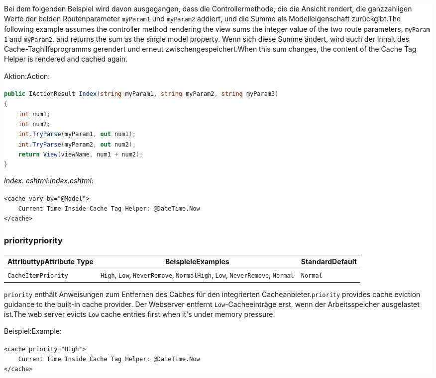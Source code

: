 <span data-ttu-id="8fcd6-194">Bei dem folgenden Beispiel wird davon ausgegangen, dass die Controllermethode, die die Ansicht rendert, die ganzzahligen Werte der beiden Routenparameter `myParam1` und `myParam2` addiert, und die Summe als Modelleigenschaft zurückgibt.</span><span class="sxs-lookup"><span data-stu-id="8fcd6-194">The following example assumes the controller method rendering the view sums the integer value of the two route parameters, `myParam1` and `myParam2`, and returns the sum as the single model property.</span></span> <span data-ttu-id="8fcd6-195">Wenn sich diese Summe ändert, wird auch der Inhalt des Cache-Taghilfsprogramms gerendert und erneut zwischengespeichert.</span><span class="sxs-lookup"><span data-stu-id="8fcd6-195">When this sum changes, the content of the Cache Tag Helper is rendered and cached again.</span></span>  

<span data-ttu-id="8fcd6-196">Aktion:</span><span class="sxs-lookup"><span data-stu-id="8fcd6-196">Action:</span></span>

```csharp
public IActionResult Index(string myParam1, string myParam2, string myParam3)
{
    int num1;
    int num2;
    int.TryParse(myParam1, out num1);
    int.TryParse(myParam2, out num2);
    return View(viewName, num1 + num2);
}
```

<span data-ttu-id="8fcd6-197">*Index. cshtml*:</span><span class="sxs-lookup"><span data-stu-id="8fcd6-197">*Index.cshtml*:</span></span>

```cshtml
<cache vary-by="@Model">
    Current Time Inside Cache Tag Helper: @DateTime.Now
</cache>
```

### <a name="priority"></a><span data-ttu-id="8fcd6-198">priority</span><span class="sxs-lookup"><span data-stu-id="8fcd6-198">priority</span></span>

| <span data-ttu-id="8fcd6-199">Attributtyp</span><span class="sxs-lookup"><span data-stu-id="8fcd6-199">Attribute Type</span></span>      | <span data-ttu-id="8fcd6-200">Beispiele</span><span class="sxs-lookup"><span data-stu-id="8fcd6-200">Examples</span></span>                               | <span data-ttu-id="8fcd6-201">Standard</span><span class="sxs-lookup"><span data-stu-id="8fcd6-201">Default</span></span>  |
| ------------------- | -------------------------------------- | -------- |
| `CacheItemPriority` | <span data-ttu-id="8fcd6-202">`High`, `Low`, `NeverRemove`, `Normal`</span><span class="sxs-lookup"><span data-stu-id="8fcd6-202">`High`, `Low`, `NeverRemove`, `Normal`</span></span> | `Normal` |

<span data-ttu-id="8fcd6-203">`priority` enthält Anweisungen zum Entfernen des Caches für den integrierten Cacheanbieter.</span><span class="sxs-lookup"><span data-stu-id="8fcd6-203">`priority` provides cache eviction guidance to the built-in cache provider.</span></span> <span data-ttu-id="8fcd6-204">Der Webserver entfernt `Low`-Cacheeinträge erst, wenn der Arbeitsspeicher ausgelastet ist.</span><span class="sxs-lookup"><span data-stu-id="8fcd6-204">The web server evicts `Low` cache entries first when it's under memory pressure.</span></span>

<span data-ttu-id="8fcd6-205">Beispiel:</span><span class="sxs-lookup"><span data-stu-id="8fcd6-205">Example:</span></span>

```cshtml
<cache priority="High">
    Current Time Inside Cache Tag Helper: @DateTime.Now
</cache>
```
